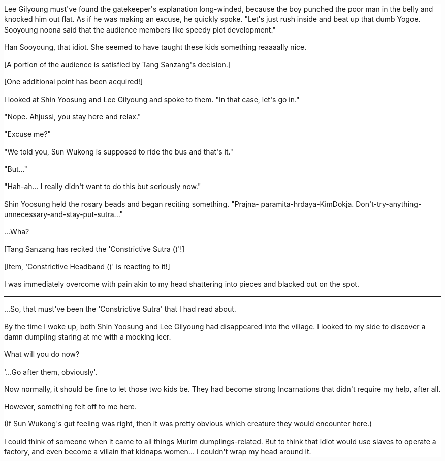 Lee Gilyoung must've found the gatekeeper's explanation long-winded, because
the boy punched the poor man in the belly and knocked him out flat. As if he
was making an excuse, he quickly spoke. "Let's just rush inside and beat up
that dumb Yogoe. Sooyoung noona said that the audience members like speedy
plot development."

Han Sooyoung, that idiot. She seemed to have taught these kids something
reaaaally nice.

\[A portion of the audience is satisfied by Tang Sanzang's decision.\]

\[One additional point has been acquired\!\]

I looked at Shin Yoosung and Lee Gilyoung and spoke to them. "In that case,
let's go in."

"Nope. Ahjussi, you stay here and relax."

"Excuse me?"

"We told you, Sun Wukong is supposed to ride the bus and that's it."

"But..."

"Hah-ah... I really didn't want to do this but seriously now."

Shin Yoosung held the rosary beads and began reciting something. "Prajna-
paramita-hrdaya-KimDokja. Don't-try-anything-unnecessary-and-stay-put-sutra..."

...Wha?

\[Tang Sanzang has recited the 'Constrictive Sutra \(\)'\!\]

\[Item, 'Constrictive Headband \(\)' is reacting to it\!\]

I was immediately overcome with pain akin to my head shattering into pieces
and blacked out on the spot.

  

* * *

  

...So, that must've been the 'Constrictive Sutra' that I had read about.

By the time I woke up, both Shin Yoosung and Lee Gilyoung had disappeared into
the village. I looked to my side to discover a damn dumpling staring at me
with a mocking leer.

 What will you do now?

'...Go after them, obviously'.

Now normally, it should be fine to let those two kids be. They had become
strong Incarnations that didn't require my help, after all.

However, something felt off to me here.

\(If Sun Wukong's gut feeling was right, then it was pretty obvious which
creature they would encounter here.\)

I could think of someone when it came to all things Murim dumplings-related.
But to think that idiot would use slaves to operate a factory, and even become
a villain that kidnaps women... I couldn't wrap my head around it.
